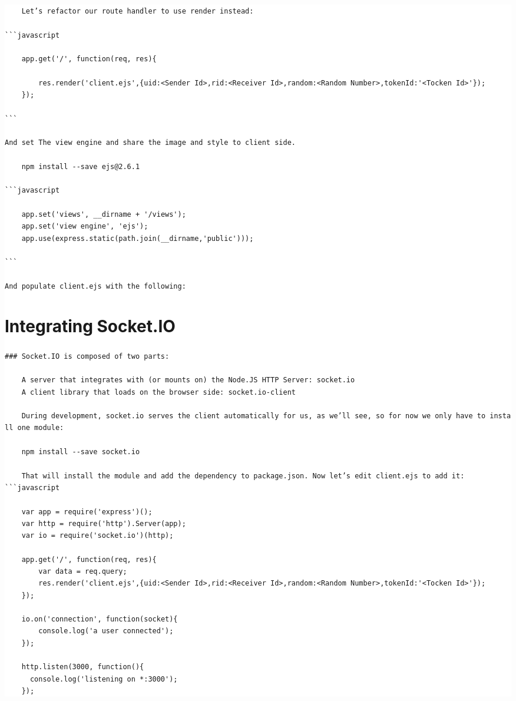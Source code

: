 		Let’s refactor our route handler to use render instead:
		
	```javascript
	
		app.get('/', function(req, res){		
						
			res.render('client.ejs',{uid:<Sender Id>,rid:<Receiver Id>,random:<Random Number>,tokenId:'<Tocken Id>'});
		});
		
	```
		
    And set The view engine and share the image and style to client side. 
		
		npm install --save ejs@2.6.1
		
	```javascript
	
		app.set('views', __dirname + '/views');
		app.set('view engine', 'ejs');
		app.use(express.static(path.join(__dirname,'public')));
		
	```
	
	And populate client.ejs with the following:
		
	
# Integrating Socket.IO

	### Socket.IO is composed of two parts:

		A server that integrates with (or mounts on) the Node.JS HTTP Server: socket.io
		A client library that loads on the browser side: socket.io-client

		During development, socket.io serves the client automatically for us, as we’ll see, so for now we only have to install one module:

		npm install --save socket.io

		That will install the module and add the dependency to package.json. Now let’s edit client.ejs to add it:
	```javascript
	
		var app = require('express')();
		var http = require('http').Server(app);
		var io = require('socket.io')(http);

		app.get('/', function(req, res){
			var data = req.query;			
			res.render('client.ejs',{uid:<Sender Id>,rid:<Receiver Id>,random:<Random Number>,tokenId:'<Tocken Id>'});
		});

		io.on('connection', function(socket){
			console.log('a user connected');
		});

		http.listen(3000, function(){
		  console.log('listening on *:3000');
		});
		